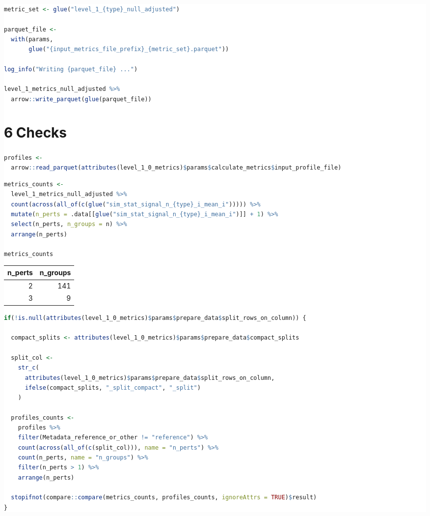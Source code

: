 ``` r
metric_set <- glue("level_1_{type}_null_adjusted")

parquet_file <-
  with(params,
       glue("{input_metrics_file_prefix}_{metric_set}.parquet"))

log_info("Writing {parquet_file} ...")

level_1_metrics_null_adjusted %>%
  arrow::write_parquet(glue(parquet_file))
```

# 6 Checks

``` r
profiles <-
  arrow::read_parquet(attributes(level_1_0_metrics)$params$calculate_metrics$input_profile_file)
```

``` r
metrics_counts <-
  level_1_metrics_null_adjusted %>%
  count(across(all_of(c(glue("sim_stat_signal_n_{type}_i_mean_i"))))) %>%
  mutate(n_perts = .data[[glue("sim_stat_signal_n_{type}_i_mean_i")]] + 1) %>%
  select(n_perts, n_groups = n) %>%
  arrange(n_perts)

metrics_counts
```

<div class="kable-table">

| n_perts | n_groups |
|--------:|---------:|
|       2 |      141 |
|       3 |        9 |

</div>

``` r
if(!is.null(attributes(level_1_0_metrics)$params$prepare_data$split_rows_on_column)) {

  compact_splits <- attributes(level_1_0_metrics)$params$prepare_data$compact_splits

  split_col <-
    str_c(
      attributes(level_1_0_metrics)$params$prepare_data$split_rows_on_column,
      ifelse(compact_splits, "_split_compact", "_split")
    )

  profiles_counts <-
    profiles %>%
    filter(Metadata_reference_or_other != "reference") %>%
    count(across(all_of(c(split_col))), name = "n_perts") %>%
    count(n_perts, name = "n_groups") %>%
    filter(n_perts > 1) %>%
    arrange(n_perts)

  stopifnot(compare::compare(metrics_counts, profiles_counts, ignoreAttrs = TRUE)$result)
}
```
